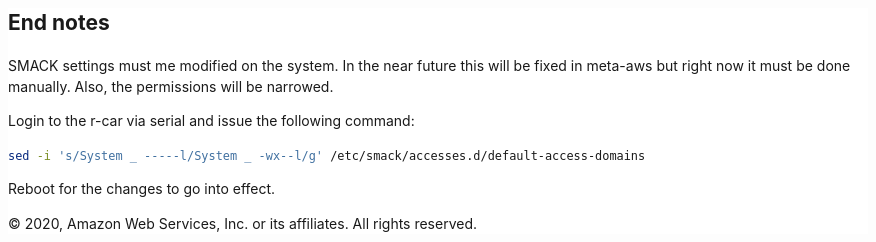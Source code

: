 
## End notes

SMACK settings must me modified on the system.  In the near future
this will be fixed in meta-aws but right now it must be done
manually.  Also, the permissions will be narrowed.

Login to the r-car via serial and issue the following command:

```bash
sed -i 's/System _ -----l/System _ -wx--l/g' /etc/smack/accesses.d/default-access-domains
```

Reboot for the changes to go into effect.


© 2020, Amazon Web Services, Inc. or its affiliates. All rights reserved.
